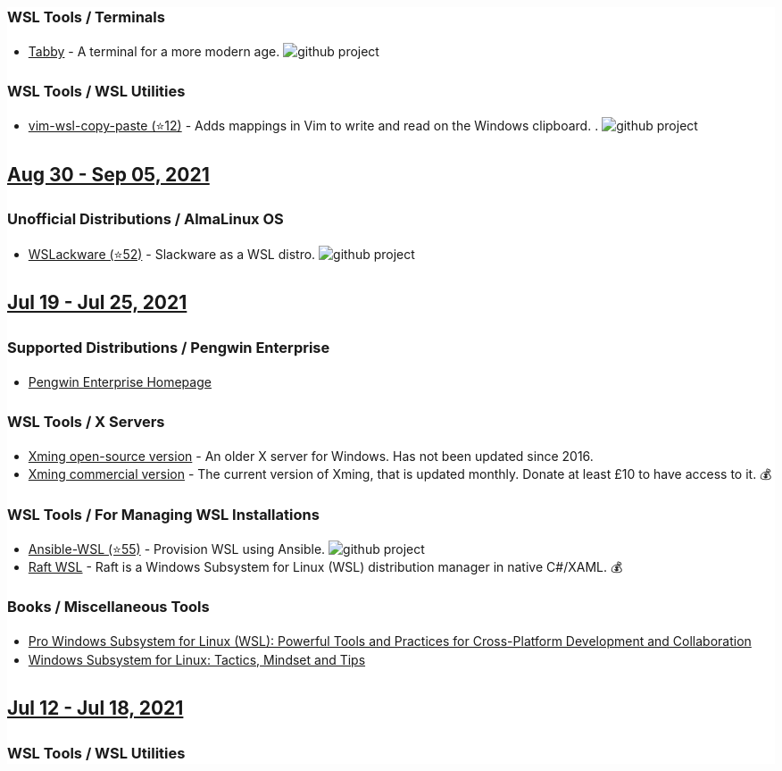 ### WSL Tools / Terminals

*   [Tabby](https://tabby.sh/) - A terminal for a more modern age. ![github project](https://raw.githubusercontent.com/sirredbeard/Awesome-WSL/master/github-icon.png)

### WSL Tools / WSL Utilities

*   [vim-wsl-copy-paste (⭐12)](https://github.com/Konfekt/vim-wsl-copy-paste) -  Adds mappings in Vim to write and read on the Windows clipboard.
    . ![github project](https://raw.githubusercontent.com/sirredbeard/Awesome-WSL/master/github-icon.png)

## [Aug 30 - Sep 05, 2021](/content/2021/35/README.md)

### Unofficial Distributions / AlmaLinux OS

*   [WSLackware (⭐52)](https://github.com/Mohsens22/WSLackware) - Slackware as a WSL distro. ![github project](https://raw.githubusercontent.com/sirredbeard/Awesome-WSL/master/github-icon.png)

## [Jul 19 - Jul 25, 2021](/content/2021/29/README.md)

### Supported Distributions / Pengwin Enterprise

*   [Pengwin Enterprise Homepage](https://www.whitewaterfoundry.com/pengwin-enterprise)

### WSL Tools / X Servers

*   [Xming open-source version](https://sourceforge.net/projects/xming/) - An older X server for Windows. Has not been updated since 2016.
*   [Xming commercial version](http://www.straightrunning.com/XmingNotes/) - The current version of Xming, that is updated monthly. Donate at least £10 to have access to it. 💰

### WSL Tools / For Managing WSL Installations

*   [Ansible-WSL (⭐55)](https://github.com/Wintus/Ansible-WSL) - Provision WSL using Ansible. ![github project](https://raw.githubusercontent.com/sirredbeard/Awesome-WSL/master/github-icon.png)
*   [Raft WSL](https://www.microsoft.com/store/apps/9MSMJQD017X7) - Raft is a Windows Subsystem for Linux (WSL) distribution manager in native C#/XAML. 💰

### Books / Miscellaneous Tools

*   [Pro Windows Subsystem for Linux (WSL): Powerful Tools and Practices for Cross-Platform Development and Collaboration](https://www.amazon.com/Hayden-Barnes-ebook/dp/B096TRZMW1)
*   [Windows Subsystem for Linux: Tactics, Mindset and Tips](https://www.amazon.com/Windows-Subsystem-Linux-Tactics-Mindset/dp/1977718094)

## [Jul 12 - Jul 18, 2021](/content/2021/28/README.md)

### WSL Tools / WSL Utilities
